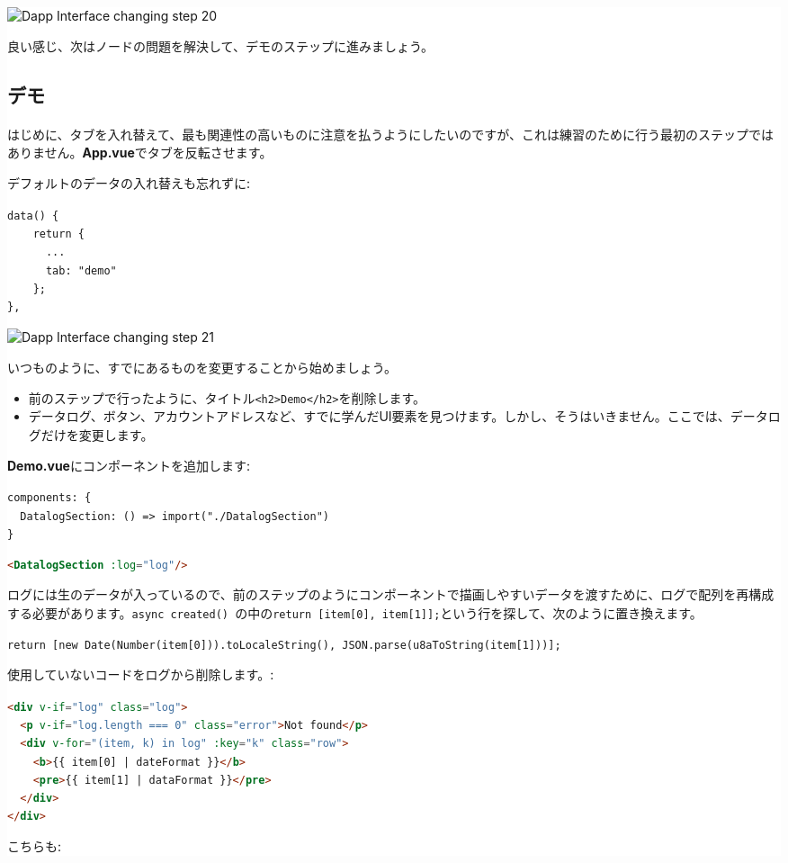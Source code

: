 ![Dapp Interface changing step 20](../images/build-dapp-interface/dapp-20.png "Dapp Interface changing step 20")

良い感じ、次はノードの問題を解決して、デモのステップに進みましょう。

## デモ

はじめに、タブを入れ替えて、最も関連性の高いものに注意を払うようにしたいのですが、これは練習のために行う最初のステップではありません。**App.vue**でタブを反転させます。

デフォルトのデータの入れ替えも忘れずに:

```JS
data() {
    return {
      ...
      tab: "demo"
    };
},
```

![Dapp Interface changing step 21](../images/build-dapp-interface/dapp-21.png "Dapp Interface changing step 21")

いつものように、すでにあるものを変更することから始めましょう。

- 前のステップで行ったように、タイトル`<h2>Demo</h2>`を削除します。
- データログ、ボタン、アカウントアドレスなど、すでに学んだUI要素を見つけます。しかし、そうはいきません。ここでは、データログだけを変更します。

**Demo.vue**にコンポーネントを追加します:

```JS
components: {
  DatalogSection: () => import("./DatalogSection")
}
```

```HTML
<DatalogSection :log="log"/>
```

ログには生のデータが入っているので、前のステップのようにコンポーネントで描画しやすいデータを渡すために、ログで配列を再構成する必要があります。`async created() `の中の`return [item[0], item[1]];`という行を探して、次のように置き換えます。

```JS
return [new Date(Number(item[0])).toLocaleString(), JSON.parse(u8aToString(item[1]))];
```

使用していないコードをログから削除します。:

```HTML
<div v-if="log" class="log">
  <p v-if="log.length === 0" class="error">Not found</p>
  <div v-for="(item, k) in log" :key="k" class="row">
    <b>{{ item[0] | dateFormat }}</b>
    <pre>{{ item[1] | dataFormat }}</pre>
  </div>
</div>
```

こちらも:
